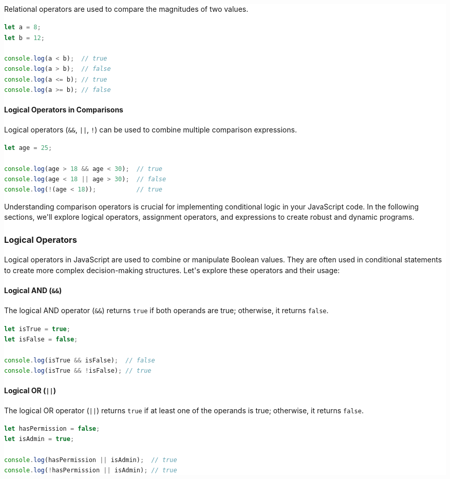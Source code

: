 Relational operators are used to compare the magnitudes of two values.

```javascript
let a = 8;
let b = 12;

console.log(a < b);  // true
console.log(a > b);  // false
console.log(a <= b); // true
console.log(a >= b); // false
```

#### Logical Operators in Comparisons

Logical operators (`&&`, `||`, `!`) can be used to combine multiple comparison expressions.

```javascript
let age = 25;

console.log(age > 18 && age < 30);  // true
console.log(age < 18 || age > 30);  // false
console.log(!(age < 18));           // true
```

Understanding comparison operators is crucial for implementing conditional logic in your JavaScript code. In the following sections, we'll explore logical operators, assignment operators, and expressions to create robust and dynamic programs.

### Logical Operators

Logical operators in JavaScript are used to combine or manipulate Boolean values. They are often used in conditional statements to create more complex decision-making structures. Let's explore these operators and their usage:

#### Logical AND (`&&`)

The logical AND operator (`&&`) returns `true` if both operands are true; otherwise, it returns `false`.

```javascript
let isTrue = true;
let isFalse = false;

console.log(isTrue && isFalse);  // false
console.log(isTrue && !isFalse); // true
```

#### Logical OR (`||`)

The logical OR operator (`||`) returns `true` if at least one of the operands is true; otherwise, it returns `false`.

```javascript
let hasPermission = false;
let isAdmin = true;

console.log(hasPermission || isAdmin);  // true
console.log(!hasPermission || isAdmin); // true
```
